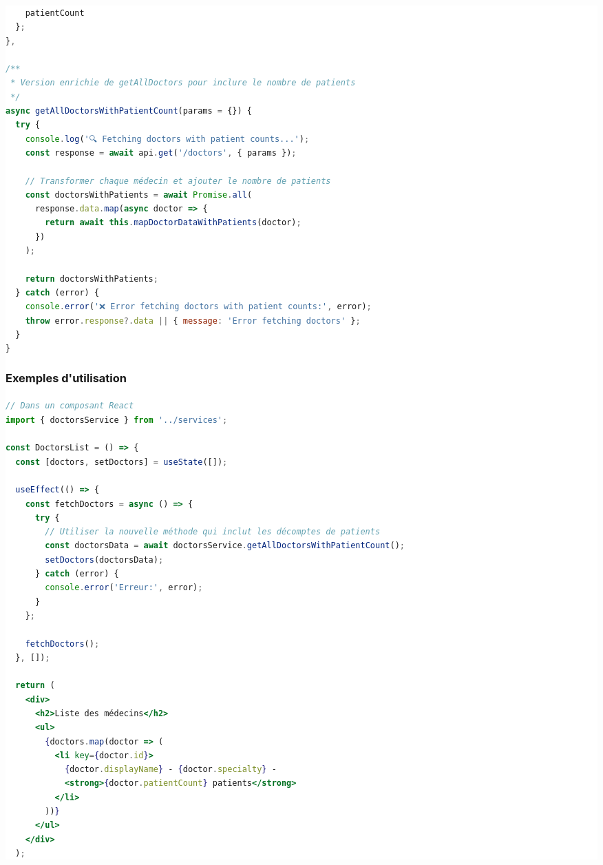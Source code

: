 ```javascript
    patientCount
  };
},

/**
 * Version enrichie de getAllDoctors pour inclure le nombre de patients
 */
async getAllDoctorsWithPatientCount(params = {}) {
  try {
    console.log('🔍 Fetching doctors with patient counts...');
    const response = await api.get('/doctors', { params });
    
    // Transformer chaque médecin et ajouter le nombre de patients
    const doctorsWithPatients = await Promise.all(
      response.data.map(async doctor => {
        return await this.mapDoctorDataWithPatients(doctor);
      })
    );
    
    return doctorsWithPatients;
  } catch (error) {
    console.error('❌ Error fetching doctors with patient counts:', error);
    throw error.response?.data || { message: 'Error fetching doctors' };
  }
}
```

### Exemples d'utilisation

```jsx
// Dans un composant React
import { doctorsService } from '../services';

const DoctorsList = () => {
  const [doctors, setDoctors] = useState([]);
  
  useEffect(() => {
    const fetchDoctors = async () => {
      try {
        // Utiliser la nouvelle méthode qui inclut les décomptes de patients
        const doctorsData = await doctorsService.getAllDoctorsWithPatientCount();
        setDoctors(doctorsData);
      } catch (error) {
        console.error('Erreur:', error);
      }
    };
    
    fetchDoctors();
  }, []);
  
  return (
    <div>
      <h2>Liste des médecins</h2>
      <ul>
        {doctors.map(doctor => (
          <li key={doctor.id}>
            {doctor.displayName} - {doctor.specialty} - 
            <strong>{doctor.patientCount} patients</strong>
          </li>
        ))}
      </ul>
    </div>
  );
```